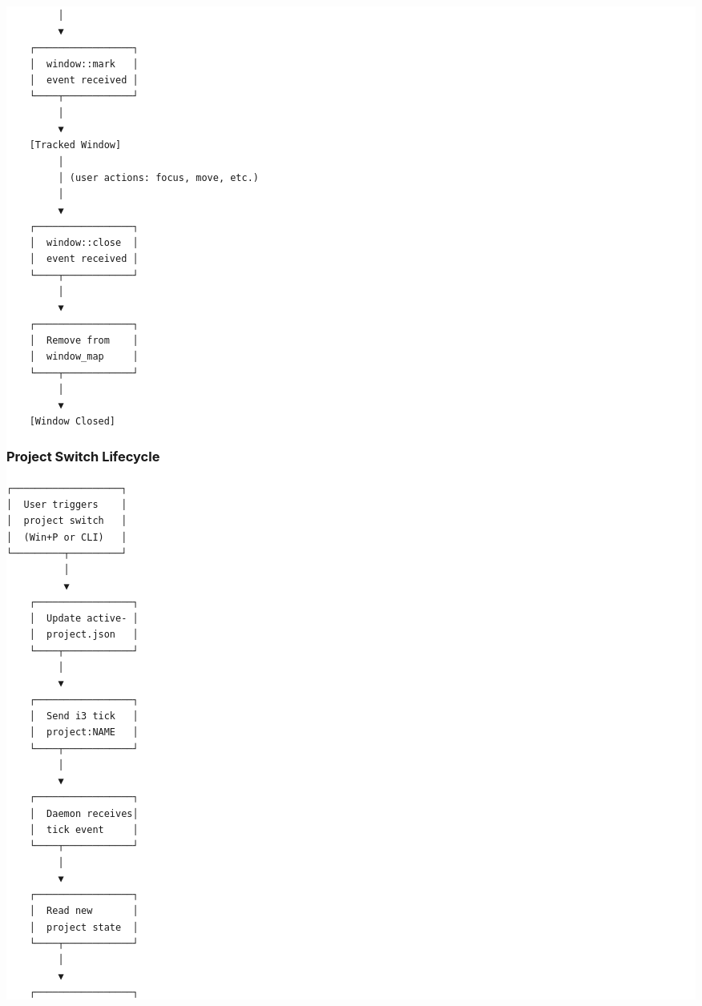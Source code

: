 ```
         │
         ▼
    ┌─────────────────┐
    │  window::mark   │
    │  event received │
    └────┬────────────┘
         │
         ▼
    [Tracked Window]
         │
         │ (user actions: focus, move, etc.)
         │
         ▼
    ┌─────────────────┐
    │  window::close  │
    │  event received │
    └────┬────────────┘
         │
         ▼
    ┌─────────────────┐
    │  Remove from    │
    │  window_map     │
    └────┬────────────┘
         │
         ▼
    [Window Closed]
```

### Project Switch Lifecycle

```
┌───────────────────┐
│  User triggers    │
│  project switch   │
│  (Win+P or CLI)   │
└─────────┬─────────┘
          │
          ▼
    ┌─────────────────┐
    │  Update active- │
    │  project.json   │
    └────┬────────────┘
         │
         ▼
    ┌─────────────────┐
    │  Send i3 tick   │
    │  project:NAME   │
    └────┬────────────┘
         │
         ▼
    ┌─────────────────┐
    │  Daemon receives│
    │  tick event     │
    └────┬────────────┘
         │
         ▼
    ┌─────────────────┐
    │  Read new       │
    │  project state  │
    └────┬────────────┘
         │
         ▼
    ┌─────────────────┐
```